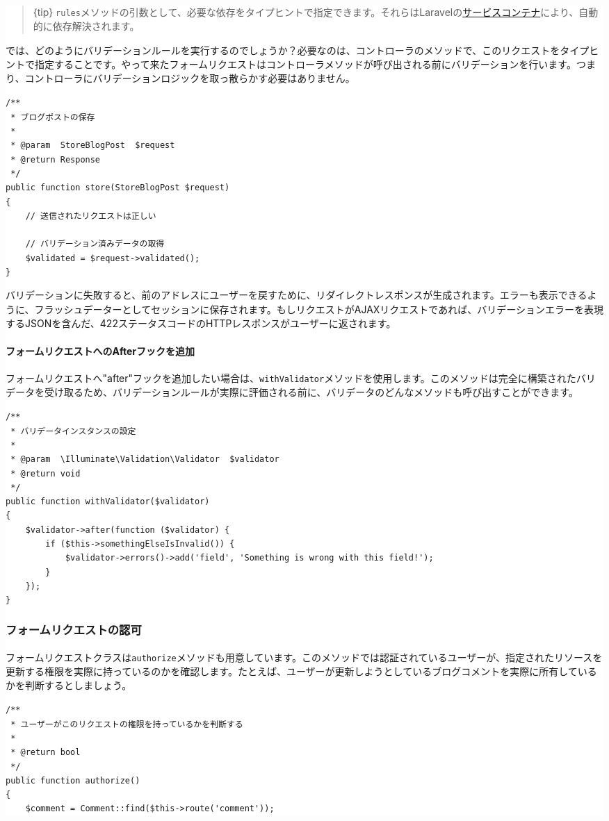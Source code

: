> {tip} `rules`メソッドの引数として、必要な依存をタイプヒントで指定できます。それらはLaravelの[サービスコンテナ](/docs/{{version}}/container)により、自動的に依存解決されます。

では、どのようにバリデーションルールを実行するのでしょうか？必要なのは、コントローラのメソッドで、このリクエストをタイプヒントで指定することです。やって来たフォームリクエストはコントローラメソッドが呼び出される前にバリデーションを行います。つまり、コントローラにバリデーションロジックを取っ散らかす必要はありません。

    /**
     * ブログポストの保存
     *
     * @param  StoreBlogPost  $request
     * @return Response
     */
    public function store(StoreBlogPost $request)
    {
        // 送信されたリクエストは正しい

        // バリデーション済みデータの取得
        $validated = $request->validated();
    }

バリデーションに失敗すると、前のアドレスにユーザーを戻すために、リダイレクトレスポンスが生成されます。エラーも表示できるように、フラッシュデーターとしてセッションに保存されます。もしリクエストがAJAXリクエストであれば、バリデーションエラーを表現するJSONを含んだ、422ステータスコードのHTTPレスポンスがユーザーに返されます。

#### フォームリクエストへのAfterフックを追加

フォームリクエストへ"after"フックを追加したい場合は、`withValidator`メソッドを使用します。このメソッドは完全に構築されたバリデータを受け取るため、バリデーションルールが実際に評価される前に、バリデータのどんなメソッドも呼び出すことができます。

    /**
     * バリデータインスタンスの設定
     *
     * @param  \Illuminate\Validation\Validator  $validator
     * @return void
     */
    public function withValidator($validator)
    {
        $validator->after(function ($validator) {
            if ($this->somethingElseIsInvalid()) {
                $validator->errors()->add('field', 'Something is wrong with this field!');
            }
        });
    }

<a name="authorizing-form-requests"></a>
### フォームリクエストの認可

フォームリクエストクラスは`authorize`メソッドも用意しています。このメソッドでは認証されているユーザーが、指定されたリソースを更新する権限を実際に持っているのかを確認します。たとえば、ユーザーが更新しようとしているブログコメントを実際に所有しているかを判断するとしましょう。

    /**
     * ユーザーがこのリクエストの権限を持っているかを判断する
     *
     * @return bool
     */
    public function authorize()
    {
        $comment = Comment::find($this->route('comment'));
